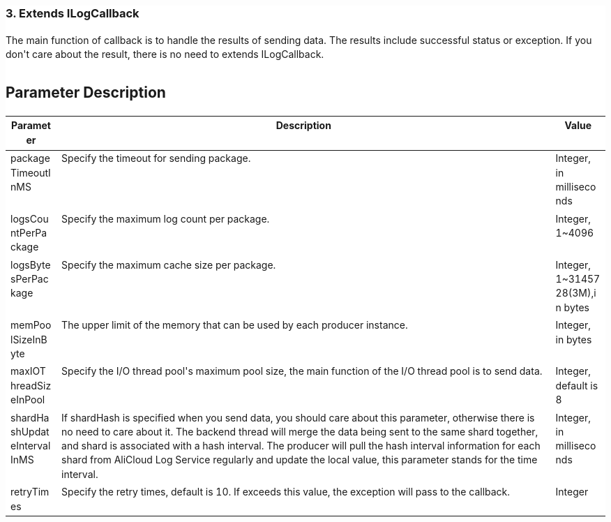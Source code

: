### 3. Extends ILogCallback

The main function of callback is to handle the results of sending data. The results include successful status or exception. If you don't care about the result, there is no need to extends ILogCallback.

## Parameter Description

<table>
<thead>
<tr>
<th>Parameter</th>
<th>Description</th>
<th>Value</th>
</tr>
</thead>
<tbody>
<tr>
<td>packageTimeoutInMS</td>
<td>Specify the timeout for sending package.</td>
<td>Integer, in milliseconds</td>
</tr>
<tr>
<td>logsCountPerPackage</td>
<td>Specify the maximum log count per package.</td>
<td>Integer, 1~4096</td>
</tr>
<tr>
<td>logsBytesPerPackage</td>
<td>Specify the maximum cache size per package.</td>
<td>Integer, 1~3145728(3M),in bytes</td>
</tr>
<tr>
<td>memPoolSizeInByte</td>
<td>The upper limit of the memory that can be used by each producer instance.</td>
<td>Integer, in bytes</td>
</tr>
<tr>
<td>maxIOThreadSizeInPool</td>
<td>Specify the I/O thread pool's maximum pool size, the main function of the I/O thread pool is to send data.</td>
<td>Integer, default is 8</td>
</tr>
<tr>
<td>shardHashUpdateIntervalInMS</td>
<td>If shardHash is specified when you send data, you should care about this parameter, otherwise there is no need to care about it. The backend thread will merge the data being sent to the same shard together, and shard is associated with a hash interval. The producer will pull the hash interval information for each shard from AliCloud Log Service regularly and update the local value, this parameter stands for the time interval.</td>
<td>Integer, in milliseconds</td>
</tr>
<tr>
<td>retryTimes</td>
<td>Specify the retry times, default is 10. If exceeds this value, the exception will pass to the callback.</td>
<td>Integer</td>
</tr>
</tbody>
</table>
